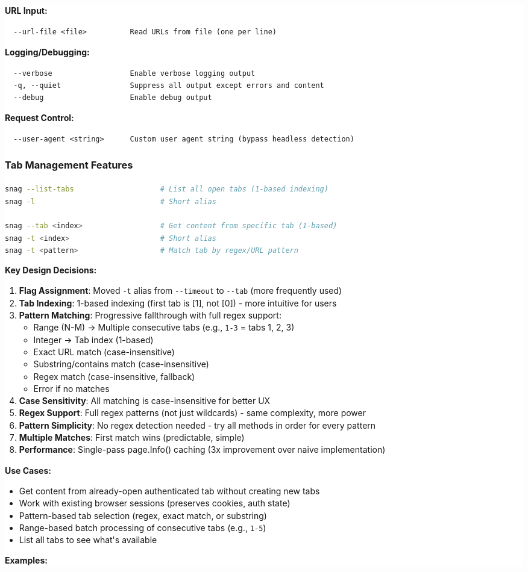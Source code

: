 **URL Input:**

```
  --url-file <file>          Read URLs from file (one per line)
```

**Logging/Debugging:**

```
  --verbose                  Enable verbose logging output
  -q, --quiet                Suppress all output except errors and content
  --debug                    Enable debug output
```

**Request Control:**

```
  --user-agent <string>      Custom user agent string (bypass headless detection)
```

### Tab Management Features

```bash
snag --list-tabs                    # List all open tabs (1-based indexing)
snag -l                             # Short alias

snag --tab <index>                  # Get content from specific tab (1-based)
snag -t <index>                     # Short alias
snag -t <pattern>                   # Match tab by regex/URL pattern
```

**Key Design Decisions:**

1. **Flag Assignment**: Moved `-t` alias from `--timeout` to `--tab` (more frequently used)
2. **Tab Indexing**: 1-based indexing (first tab is [1], not [0]) - more intuitive for users
3. **Pattern Matching**: Progressive fallthrough with full regex support:
   - Range (N-M) → Multiple consecutive tabs (e.g., `1-3` = tabs 1, 2, 3)
   - Integer → Tab index (1-based)
   - Exact URL match (case-insensitive)
   - Substring/contains match (case-insensitive)
   - Regex match (case-insensitive, fallback)
   - Error if no matches
4. **Case Sensitivity**: All matching is case-insensitive for better UX
5. **Regex Support**: Full regex patterns (not just wildcards) - same complexity, more power
6. **Pattern Simplicity**: No regex detection needed - try all methods in order for every pattern
7. **Multiple Matches**: First match wins (predictable, simple)
8. **Performance**: Single-pass page.Info() caching (3x improvement over naive implementation)

**Use Cases:**

- Get content from already-open authenticated tab without creating new tabs
- Work with existing browser sessions (preserves cookies, auth state)
- Pattern-based tab selection (regex, exact match, or substring)
- Range-based batch processing of consecutive tabs (e.g., `1-5`)
- List all tabs to see what's available

**Examples:**
